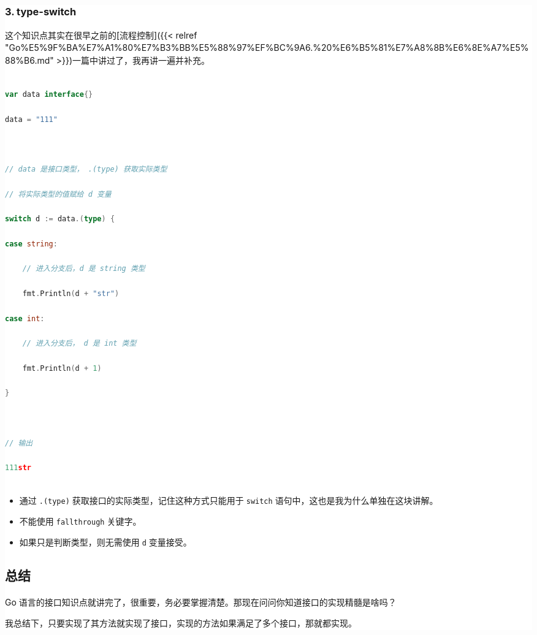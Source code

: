 
  
### 3. type-switch
  

  
这个知识点其实在很早之前的[流程控制]({{< relref "Go%E5%9F%BA%E7%A1%80%E7%B3%BB%E5%88%97%EF%BC%9A6.%20%E6%B5%81%E7%A8%8B%E6%8E%A7%E5%88%B6.md" >}})一篇中讲过了，我再讲一遍并补充。
  

  
```go
  
var data interface{}
  
data = "111"
  

  
// data 是接口类型， .(type) 获取实际类型
  
// 将实际类型的值赋给 d 变量
  
switch d := data.(type) {
  
case string:
  
    // 进入分支后，d 是 string 类型
  
    fmt.Println(d + "str")
  
case int:
  
    // 进入分支后， d 是 int 类型
  
    fmt.Println(d + 1)
  
}
  

  
// 输出
  
111str
  
```
  

  
- 通过 `.(type)` 获取接口的实际类型，记住这种方式只能用于 `switch` 语句中，这也是我为什么单独在这块讲解。
  
- 不能使用 `fallthrough` 关键字。
  
- 如果只是判断类型，则无需使用 `d` 变量接受。
  

  
## 总结
  

  
Go 语言的接口知识点就讲完了，很重要，务必要掌握清楚。那现在问问你知道接口的实现精髓是啥吗？
  

  
我总结下，只要实现了其方法就实现了接口，实现的方法如果满足了多个接口，那就都实现。